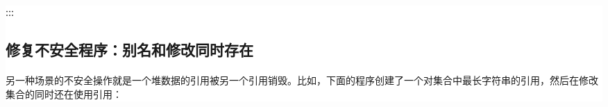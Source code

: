 </Radio>
</RadioHolder>
</template>
</Quiz>
</QuizProvider>
:::

## 修复不安全程序：别名和修改同时存在

另一种场景的不安全操作就是一个堆数据的引用被另一个引用销毁。比如，下面的程序创建了一个对集合中最长字符串的引用，然后在修改集合的同时还在使用引用：

<ShikiCode
  :inserter="({ after, line }) => {
    if(!after) {
      switch(line) {
        case 0: return lr({
          perms: [
            { var: '*dst', operation: 'g', P: ['p', 'p', 'e'], collapse: true },
            { var: 'dst', operation: 'g', P: ['p', 'e', 'p'] },
            { var: 'src', operation: 'g', P: ['p', 'e', 'p'] },
            { var: '*src', operation: 'g', P: ['p', 'e', 'e'] },
            { var: '(*src)[_]', operation: 'g', P: ['p', 'e', 'e'] },
          ]
        })
        case 1: return lr({
          perms: [
            { var: '*dst', operation: 'b', P: [null, 's', 'e'], collapse: true },
            { var: 'dst', operation: 'b', P: [null, 'e', 's'] },
            { var: 'largest', operation: 'g', P: ['p', 'e', 'p'] },
            { var: '*largest', operation: 'g', P: ['p', 'e', 'e'] },
          ]
        })
        case 2: return lr({
          defaultCollapse: true,
          perms: [
            { var: 'src', operation: 'l', P: ['s', 'e', 's'] },
            { var: '*src', operation: 'l', P: ['s', 'e', 'e'] },
            { var: '(*src)[_]', operation: 'l', P: ['s', 'e', 'e'] },
            { var: 's', operation: 'c', P: ['p', 'e', 'p'] },
            { var: '*s', operation: 'c', P: ['p', 'e', 'e'] },
          ]
        })
      }
    }
  }"
  :init-code='() => ({ lang: "rust", code: `fn add_big_strings(dst: &mut Vec<String>, src: &[String]) {
    let largest: &String = dts/*[!perm R.{"collapse":true}]*/.iter().max_by_key(|s| s/*[!perm R.{"collapse":true}]*/.len()).unwrap();
    for s in /*[!perm R.{"collapse":true}]*/src {
        if s/*[!perm R.{"collapse":true}]*/.len() > largest/*[!perm R.{"collapse":true}]*/.len() {
            dst/*[!perm_double R.W.{"letterBProps": {"missing":true}}]*/.push(s/*[!perm R]*/.clone());
        }
    }
}` })'
/>
